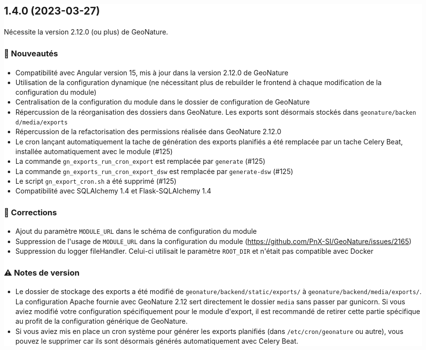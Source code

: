 ## 1.4.0 (2023-03-27)

Nécessite la version 2.12.0 (ou plus) de GeoNature.

### 🚀 Nouveautés

- Compatibilité avec Angular version 15, mis à jour dans la version
  2.12.0 de GeoNature
- Utilisation de la configuration dynamique (ne nécessitant plus de
  rebuilder le frontend à chaque modification de la configuration du
  module)
- Centralisation de la configuration du module dans le dossier de
  configuration de GeoNature
- Répercussion de la réorganisation des dossiers dans GeoNature. Les
  exports sont désormais stockés dans
  `geonature/backend/media/exports`
- Répercussion de la refactorisation des permissions réalisée dans
  GeoNature 2.12.0
- Le cron lançant automatiquement la tache de génération des exports
  planifiés a été remplacée par un tache Celery Beat, installée
  automatiquement avec le module (#125)
- La commande `gn_exports_run_cron_export` est
  remplacée par `generate` (#125)
- La commande `gn_exports_run_cron_export_dsw` est
  remplacée par `generate-dsw` (#125)
- Le script `gn_export_cron.sh` a été supprimé (#125)
- Compatibilité avec SQLAlchemy 1.4 et Flask-SQLAlchemy 1.4

### 🐛 Corrections

- Ajout du paramètre `MODULE_URL` dans le schéma de configuration du
  module
- Suppression de l'usage de `MODULE_URL` dans la configuration du
  module (https://github.com/PnX-SI/GeoNature/issues/2165)
- Suppression du logger fileHandler. Celui-ci utilisait le paramètre
  `ROOT_DIR` et n'était pas compatible avec Docker

### ⚠️ Notes de version

- Le dossier de stockage des exports a été modifié de
  `geonature/backend/static/exports/` à
  `geonature/backend/media/exports/`. La configuration Apache fournie
  avec GeoNature 2.12 sert directement le dossier `media` sans passer
  par gunicorn. Si vous aviez modifié votre configuration
  spécifiquement pour le module d'export, il est recommandé de retirer
  cette partie spécifique au profit de la configuration générique de
  GeoNature.
- Si vous aviez mis en place un cron système pour générer les exports
  planifiés (dans `/etc/cron/geonature` ou autre), vous
  pouvez le supprimer car ils sont désormais générés automatiquement
  avec Celery Beat.

